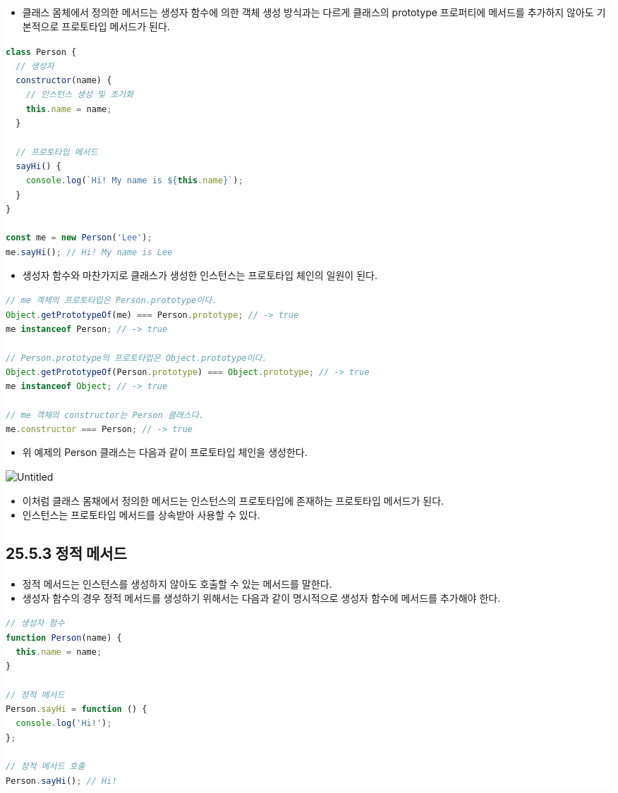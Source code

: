 - 클래스 몸체에서 정의한 메서드는 생성자 함수에 의한 객체 생성 방식과는 다르게 클래스의 prototype 프로퍼티에 메서드를 추가하지 않아도 기본적으로 프로토타입 메서드가 된다.

```jsx
class Person {
  // 생성자
  constructor(name) {
    // 인스턴스 생성 및 초기화
    this.name = name;
  }

  // 프로토타입 메서드
  sayHi() {
    console.log(`Hi! My name is ${this.name}`);
  }
}

const me = new Person('Lee');
me.sayHi(); // Hi! My name is Lee
```

- 생성자 함수와 마찬가지로 클래스가 생성한 인스턴스는 프로토타입 체인의 일원이 된다.

```jsx
// me 객체의 프로토타입은 Person.prototype이다.
Object.getPrototypeOf(me) === Person.prototype; // -> true
me instanceof Person; // -> true

// Person.prototype의 프로토타입은 Object.prototype이다.
Object.getPrototypeOf(Person.prototype) === Object.prototype; // -> true
me instanceof Object; // -> true

// me 객체의 constructor는 Person 클래스다.
me.constructor === Person; // -> true
```

- 위 예제의 Person 클래스는 다음과 같이 프로토타입 체인을 생성한다.

![Untitled](https://user-images.githubusercontent.com/75876669/207609761-6f2aa6ae-d2ab-4b58-832c-37e1fe6ab6c2.png)

- 이처럼 클래스 몸채에서 정의한 메서드는 인스턴스의 프로토타입에 존재하는 프로토타입 메서드가 된다.
- 인스턴스는 프로토타입 메서드를 상속받아 사용할 수 있다.

## 25.5.3  정적 메서드

- 정적 메서드는 인스턴스를 생성하지 않아도 호출할 수 있는 메서드를 말한다.
- 생성자 함수의 경우 정적 메서드를 생성하기 위해서는 다음과 같이 명시적으로 생성자 함수에 메서드를 추가해야 한다.

```jsx
// 생성자 함수
function Person(name) {
  this.name = name;
}

// 정적 메서드
Person.sayHi = function () {
  console.log('Hi!');
};

// 정적 메서드 호출
Person.sayHi(); // Hi!
```
